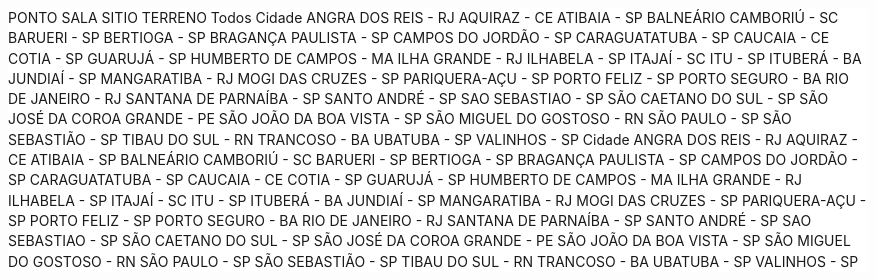 PONTO
SALA
SITIO
TERRENO
Todos Cidade ANGRA DOS REIS - RJ AQUIRAZ - CE ATIBAIA - SP BALNEÁRIO CAMBORIÚ - SC BARUERI - SP BERTIOGA - SP BRAGANÇA PAULISTA - SP CAMPOS DO JORDÃO - SP CARAGUATATUBA - SP CAUCAIA - CE COTIA - SP GUARUJÁ - SP HUMBERTO DE CAMPOS - MA ILHA GRANDE - RJ ILHABELA - SP ITAJAÍ - SC ITU - SP ITUBERÁ - BA JUNDIAÍ - SP MANGARATIBA - RJ MOGI DAS CRUZES - SP PARIQUERA-AÇU - SP PORTO FELIZ - SP PORTO SEGURO - BA RIO DE JANEIRO - RJ SANTANA DE PARNAÍBA - SP SANTO ANDRÉ - SP SAO SEBASTIAO - SP SÃO CAETANO DO SUL - SP SÃO JOSÉ DA COROA GRANDE - PE SÃO JOÃO DA BOA VISTA - SP SÃO MIGUEL DO GOSTOSO - RN SÃO PAULO - SP SÃO SEBASTIÃO - SP TIBAU DO SUL - RN TRANCOSO - BA UBATUBA - SP VALINHOS - SP
Cidade
ANGRA DOS REIS - RJ
AQUIRAZ - CE
ATIBAIA - SP
BALNEÁRIO CAMBORIÚ - SC
BARUERI - SP
BERTIOGA - SP
BRAGANÇA PAULISTA - SP
CAMPOS DO JORDÃO - SP
CARAGUATATUBA - SP
CAUCAIA - CE
COTIA - SP
GUARUJÁ - SP
HUMBERTO DE CAMPOS - MA
ILHA GRANDE - RJ
ILHABELA - SP
ITAJAÍ - SC
ITU - SP
ITUBERÁ - BA
JUNDIAÍ - SP
MANGARATIBA - RJ
MOGI DAS CRUZES - SP
PARIQUERA-AÇU - SP
PORTO FELIZ - SP
PORTO SEGURO - BA
RIO DE JANEIRO - RJ
SANTANA DE PARNAÍBA - SP
SANTO ANDRÉ - SP
SAO SEBASTIAO - SP
SÃO CAETANO DO SUL - SP
SÃO JOSÉ DA COROA GRANDE - PE
SÃO JOÃO DA BOA VISTA - SP
SÃO MIGUEL DO GOSTOSO - RN
SÃO PAULO - SP
SÃO SEBASTIÃO - SP
TIBAU DO SUL - RN
TRANCOSO - BA
UBATUBA - SP
VALINHOS - SP